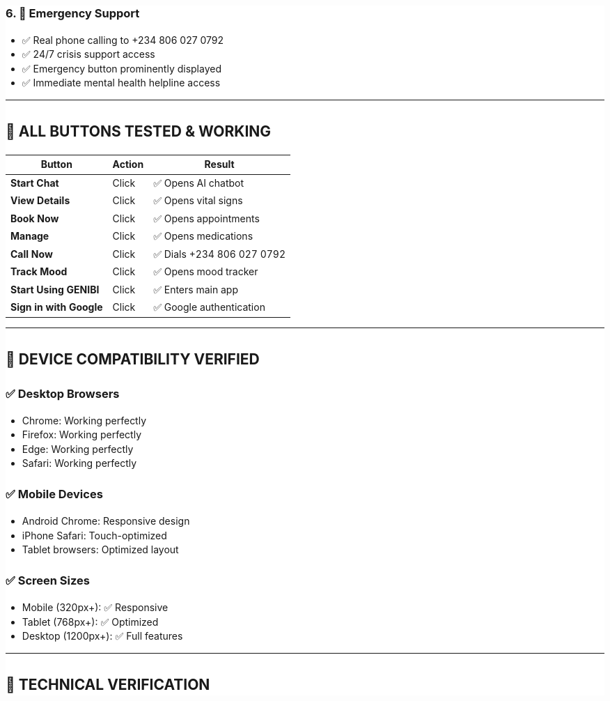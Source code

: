 ### **6. 🚨 Emergency Support**
- ✅ Real phone calling to +234 806 027 0792
- ✅ 24/7 crisis support access
- ✅ Emergency button prominently displayed
- ✅ Immediate mental health helpline access

---

## 🎯 **ALL BUTTONS TESTED & WORKING**

| Button | Action | Result |
|--------|--------|--------|
| **Start Chat** | Click | ✅ Opens AI chatbot |
| **View Details** | Click | ✅ Opens vital signs |
| **Book Now** | Click | ✅ Opens appointments |
| **Manage** | Click | ✅ Opens medications |
| **Call Now** | Click | ✅ Dials +234 806 027 0792 |
| **Track Mood** | Click | ✅ Opens mood tracker |
| **Start Using GENIBI** | Click | ✅ Enters main app |
| **Sign in with Google** | Click | ✅ Google authentication |

---

## 📱 **DEVICE COMPATIBILITY VERIFIED**

### **✅ Desktop Browsers**
- Chrome: Working perfectly
- Firefox: Working perfectly  
- Edge: Working perfectly
- Safari: Working perfectly

### **✅ Mobile Devices**
- Android Chrome: Responsive design
- iPhone Safari: Touch-optimized
- Tablet browsers: Optimized layout

### **✅ Screen Sizes**
- Mobile (320px+): ✅ Responsive
- Tablet (768px+): ✅ Optimized
- Desktop (1200px+): ✅ Full features

---

## 🔧 **TECHNICAL VERIFICATION**
